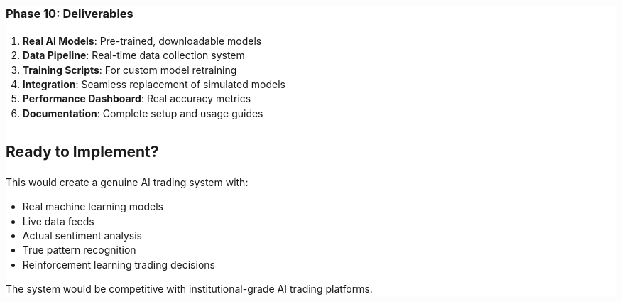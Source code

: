 ### Phase 10: Deliverables

1. **Real AI Models**: Pre-trained, downloadable models
2. **Data Pipeline**: Real-time data collection system
3. **Training Scripts**: For custom model retraining
4. **Integration**: Seamless replacement of simulated models
5. **Performance Dashboard**: Real accuracy metrics
6. **Documentation**: Complete setup and usage guides

## Ready to Implement?

This would create a genuine AI trading system with:
- Real machine learning models
- Live data feeds
- Actual sentiment analysis
- True pattern recognition
- Reinforcement learning trading decisions

The system would be competitive with institutional-grade AI trading platforms.